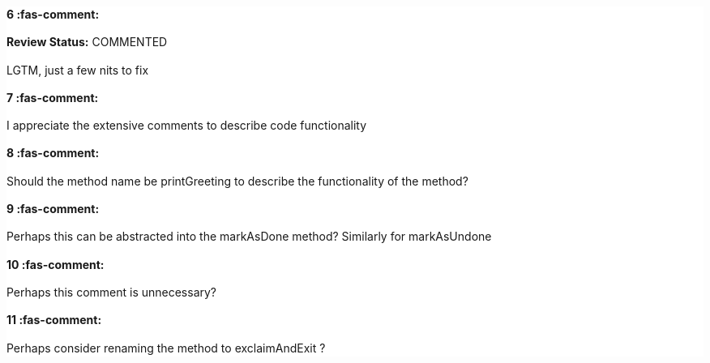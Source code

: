 **6 :fas-comment:**
</div>

**Review Status:** COMMENTED

LGTM, just a few nits to fix
</panel>

<panel  popup-url="https://github.com/nus-cs2113-AY2425S1/ip/pull/60#discussion_r1743176470" expanded>
<div slot="header">

**7 :fas-comment:**
</div>

I appreciate the extensive comments to describe code functionality
</panel>

<panel  popup-url="https://github.com/nus-cs2113-AY2425S1/ip/pull/60#discussion_r1743180223" expanded>
<div slot="header">

**8 :fas-comment:**
</div>

Should the method name be printGreeting to describe the functionality of the method?
</panel>

<panel  popup-url="https://github.com/nus-cs2113-AY2425S1/ip/pull/60#discussion_r1743183051" expanded>
<div slot="header">

**9 :fas-comment:**
</div>

Perhaps this can be abstracted into the markAsDone method? Similarly for markAsUndone
</panel>

<panel  popup-url="https://github.com/nus-cs2113-AY2425S1/ip/pull/60#discussion_r1743183872" expanded>
<div slot="header">

**10 :fas-comment:**
</div>

Perhaps this comment is unnecessary?
</panel>

<panel  popup-url="https://github.com/nus-cs2113-AY2425S1/ip/pull/60#discussion_r1743185506" expanded>
<div slot="header">

**11 :fas-comment:**
</div>

Perhaps consider renaming the method to exclaimAndExit ?
</panel>

<panel  popup-url="https://github.com/nus-cs2113-AY2425S1/ip/pull/60#pullrequestreview-2279159656" expanded>
<div slot="header">
